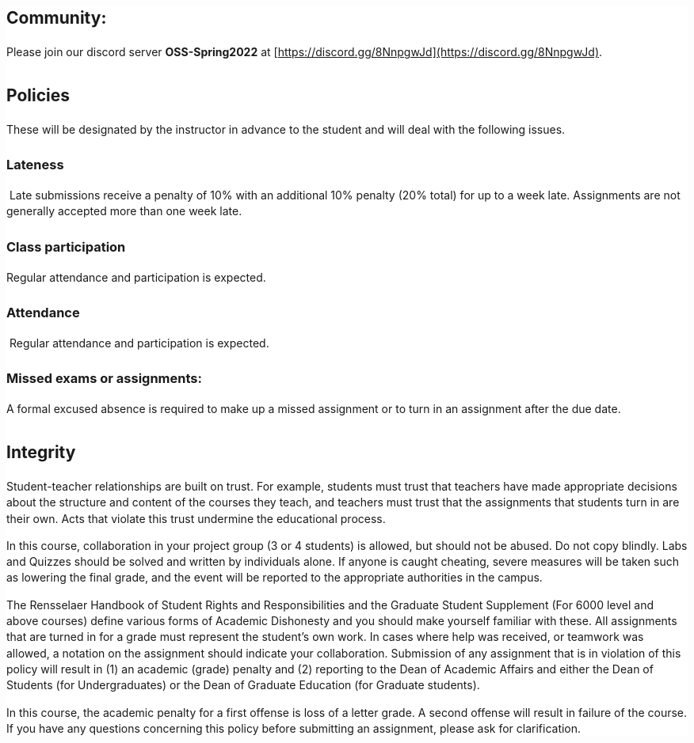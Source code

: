 ## Community:

Please join our discord server **OSS-Spring2022** at [https://discord.gg/8NnpgwJd](https://discord.gg/8NnpgwJd).

## Policies

These will be designated by the instructor in advance to the student and will deal with the following issues. 

### Lateness
 Late submissions receive a penalty of 10% with an additional 10% penalty (20% total) for up to a week late. Assignments are not generally accepted more than one week late. 

### Class participation 
Regular attendance and participation is expected.

### Attendance
 Regular attendance and participation is expected. 

### Missed exams or assignments: 
A formal excused absence is required to make up a missed assignment or to turn in an assignment after the due date.

## Integrity

Student-teacher relationships are built on trust. For example, students must trust that teachers have made appropriate decisions about the structure and content of the courses they teach, and teachers must trust that the assignments that students turn in are their own. Acts that violate this trust undermine the educational process.

In this course, collaboration in your project group (3 or 4 students) is allowed, but should not be abused. Do not copy blindly. Labs and Quizzes should be solved and written by individuals alone. If anyone is caught cheating, severe measures will be taken such as lowering the final grade, and the event will be reported to the appropriate authorities in the campus.

The Rensselaer Handbook of Student Rights and Responsibilities and the Graduate Student Supplement (For 6000 level and above courses) define various forms of Academic Dishonesty and you should make yourself familiar with these. All assignments that are turned in for a grade must represent the student’s own work. In cases where help was received, or teamwork was allowed, a notation on the assignment should indicate your collaboration. Submission of any assignment that is in violation of this policy will result in (1) an academic (grade) penalty and (2) reporting to the Dean of Academic Affairs and either the Dean of Students (for Undergraduates) or the Dean of Graduate Education (for Graduate students).

In this course, the academic penalty for a first offense is loss of a letter grade. A second offense will result in failure of the course.
If you have any questions concerning this policy before submitting an assignment, please ask for clarification.
